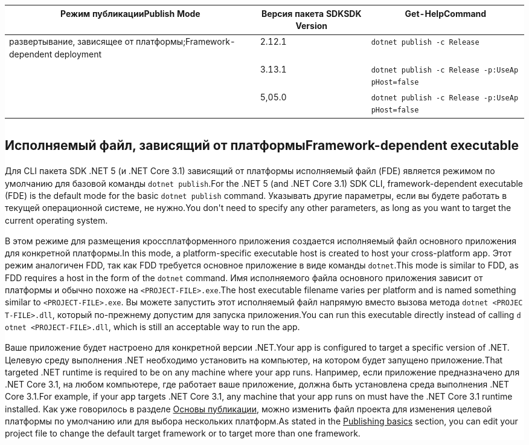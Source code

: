 | <span data-ttu-id="1e8cb-169">Режим публикации</span><span class="sxs-lookup"><span data-stu-id="1e8cb-169">Publish Mode</span></span>                   | <span data-ttu-id="1e8cb-170">Версия пакета SDK</span><span class="sxs-lookup"><span data-stu-id="1e8cb-170">SDK Version</span></span> | <span data-ttu-id="1e8cb-171">Get-Help</span><span class="sxs-lookup"><span data-stu-id="1e8cb-171">Command</span></span>                                                     |
|--------------------------------|-------------|-------------------------------------------------------------|
| <span data-ttu-id="1e8cb-172">развертывание, зависящее от платформы;</span><span class="sxs-lookup"><span data-stu-id="1e8cb-172">Framework-dependent deployment</span></span> | <span data-ttu-id="1e8cb-173">2.1</span><span class="sxs-lookup"><span data-stu-id="1e8cb-173">2.1</span></span>         | `dotnet publish -c Release`                                 |
|                                | <span data-ttu-id="1e8cb-174">3.1</span><span class="sxs-lookup"><span data-stu-id="1e8cb-174">3.1</span></span>         | `dotnet publish -c Release -p:UseAppHost=false`             |
|                                | <span data-ttu-id="1e8cb-175">5,0</span><span class="sxs-lookup"><span data-stu-id="1e8cb-175">5.0</span></span>         | `dotnet publish -c Release -p:UseAppHost=false`             |

## <a name="framework-dependent-executable"></a><span data-ttu-id="1e8cb-176">Исполняемый файл, зависящий от платформы</span><span class="sxs-lookup"><span data-stu-id="1e8cb-176">Framework-dependent executable</span></span>

<span data-ttu-id="1e8cb-177">Для CLI пакета SDK .NET 5 (и .NET Core 3.1) зависящий от платформы исполняемый файл (FDE) является режимом по умолчанию для базовой команды `dotnet publish`.</span><span class="sxs-lookup"><span data-stu-id="1e8cb-177">For the .NET 5 (and .NET Core 3.1) SDK CLI, framework-dependent executable (FDE) is the default mode for the basic `dotnet publish` command.</span></span> <span data-ttu-id="1e8cb-178">Указывать другие параметры, если вы будете работать в текущей операционной системе, не нужно.</span><span class="sxs-lookup"><span data-stu-id="1e8cb-178">You don't need to specify any other parameters, as long as you want to target the current operating system.</span></span>

<span data-ttu-id="1e8cb-179">В этом режиме для размещения кроссплатформенного приложения создается исполняемый файл основного приложения для конкретной платформы.</span><span class="sxs-lookup"><span data-stu-id="1e8cb-179">In this mode, a platform-specific executable host is created to host your cross-platform app.</span></span> <span data-ttu-id="1e8cb-180">Этот режим аналогичен FDD, так как FDD требуется основное приложение в виде команды `dotnet`.</span><span class="sxs-lookup"><span data-stu-id="1e8cb-180">This mode is similar to FDD, as FDD requires a host in the form of the `dotnet` command.</span></span> <span data-ttu-id="1e8cb-181">Имя исполняемого файла основного приложения зависит от платформы и обычно похоже на `<PROJECT-FILE>.exe`.</span><span class="sxs-lookup"><span data-stu-id="1e8cb-181">The host executable filename varies per platform and is named something similar to `<PROJECT-FILE>.exe`.</span></span> <span data-ttu-id="1e8cb-182">Вы можете запустить этот исполняемый файл напрямую вместо вызова метода `dotnet <PROJECT-FILE>.dll`, который по-прежнему допустим для запуска приложения.</span><span class="sxs-lookup"><span data-stu-id="1e8cb-182">You can run this executable directly instead of calling `dotnet <PROJECT-FILE>.dll`, which is still an acceptable way to run the app.</span></span>

<span data-ttu-id="1e8cb-183">Ваше приложение будет настроено для конкретной версии .NET.</span><span class="sxs-lookup"><span data-stu-id="1e8cb-183">Your app is configured to target a specific version of .NET.</span></span> <span data-ttu-id="1e8cb-184">Целевую среду выполнения .NET необходимо установить на компьютер, на котором будет запущено приложение.</span><span class="sxs-lookup"><span data-stu-id="1e8cb-184">That targeted .NET runtime is required to be on any machine where your app runs.</span></span> <span data-ttu-id="1e8cb-185">Например, если приложение предназначено для .NET Core 3.1, на любом компьютере, где работает ваше приложение, должна быть установлена среда выполнения .NET Core 3.1.</span><span class="sxs-lookup"><span data-stu-id="1e8cb-185">For example, if your app targets .NET Core 3.1, any machine that your app runs on must have the .NET Core 3.1 runtime installed.</span></span> <span data-ttu-id="1e8cb-186">Как уже говорилось в разделе [Основы публикации](#publishing-basics), можно изменить файл проекта для изменения целевой платформы по умолчанию или для выбора нескольких платформ.</span><span class="sxs-lookup"><span data-stu-id="1e8cb-186">As stated in the [Publishing basics](#publishing-basics) section, you can edit your project file to change the default target framework or to target more than one framework.</span></span>
